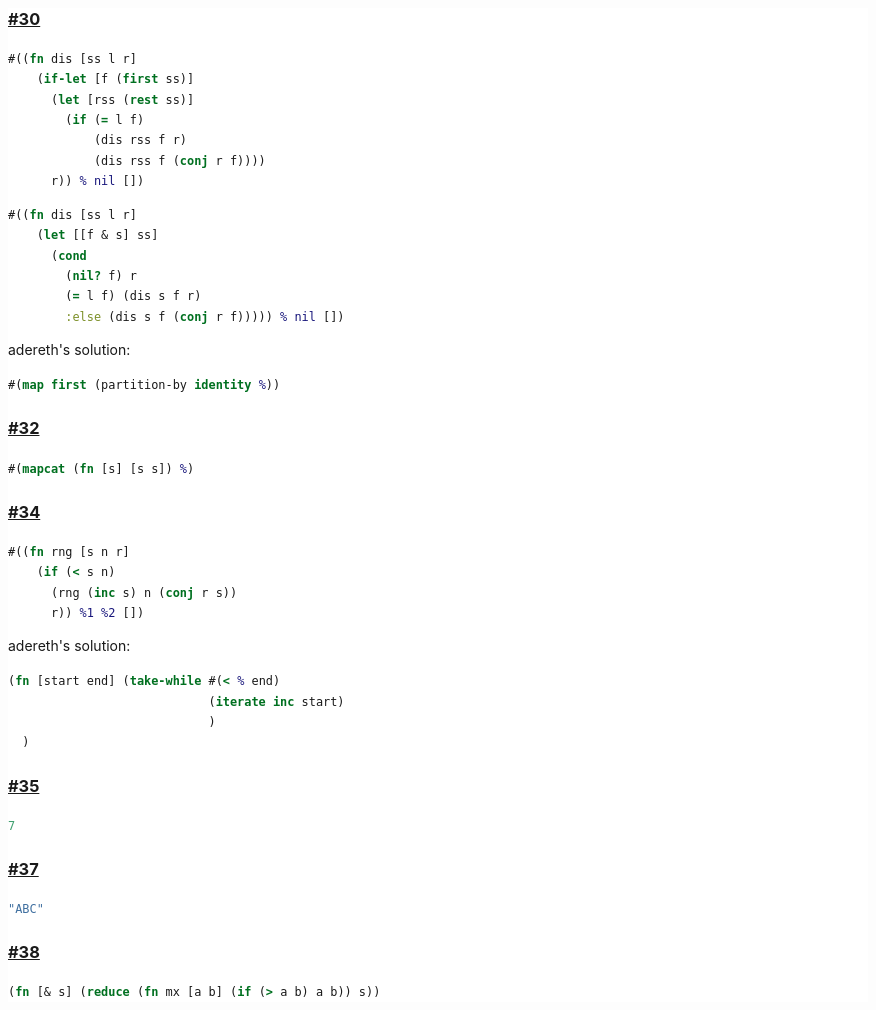 ### [#30](http://www.4clojure.com/problem/30)
```clojure
#((fn dis [ss l r]
    (if-let [f (first ss)]
      (let [rss (rest ss)]
      	(if (= l f)
        	(dis rss f r)
        	(dis rss f (conj r f))))
      r)) % nil [])
```
```clojure
#((fn dis [ss l r]
    (let [[f & s] ss]
      (cond
        (nil? f) r
        (= l f) (dis s f r)
        :else (dis s f (conj r f))))) % nil [])
```

adereth's solution:

```clojure
#(map first (partition-by identity %))
```

### [#32](http://www.4clojure.com/problem/32)
```clojure
#(mapcat (fn [s] [s s]) %)
```

### [#34](http://www.4clojure.com/problem/34)
```clojure
#((fn rng [s n r]
    (if (< s n)
      (rng (inc s) n (conj r s))
      r)) %1 %2 [])
```
adereth's solution:
```clojure
(fn [start end] (take-while #(< % end)
                            (iterate inc start)
                            )
  )
```

### [#35](http://www.4clojure.com/problem/35)
```clojure
7
```
### [#37](http://www.4clojure.com/problem/37)
```clojure
"ABC"
```
### [#38](http://www.4clojure.com/problem/38)
```clojure
(fn [& s] (reduce (fn mx [a b] (if (> a b) a b)) s))
```
